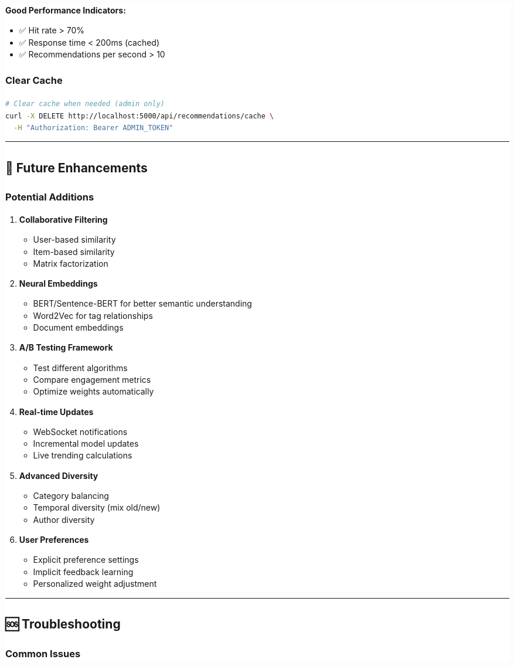 **Good Performance Indicators:**
- ✅ Hit rate > 70%
- ✅ Response time < 200ms (cached)
- ✅ Recommendations per second > 10

### Clear Cache

```bash
# Clear cache when needed (admin only)
curl -X DELETE http://localhost:5000/api/recommendations/cache \
  -H "Authorization: Bearer ADMIN_TOKEN"
```

---

## 🔮 Future Enhancements

### Potential Additions

1. **Collaborative Filtering**
   - User-based similarity
   - Item-based similarity
   - Matrix factorization

2. **Neural Embeddings**
   - BERT/Sentence-BERT for better semantic understanding
   - Word2Vec for tag relationships
   - Document embeddings

3. **A/B Testing Framework**
   - Test different algorithms
   - Compare engagement metrics
   - Optimize weights automatically

4. **Real-time Updates**
   - WebSocket notifications
   - Incremental model updates
   - Live trending calculations

5. **Advanced Diversity**
   - Category balancing
   - Temporal diversity (mix old/new)
   - Author diversity

6. **User Preferences**
   - Explicit preference settings
   - Implicit feedback learning
   - Personalized weight adjustment

---

## 🆘 Troubleshooting

### Common Issues
